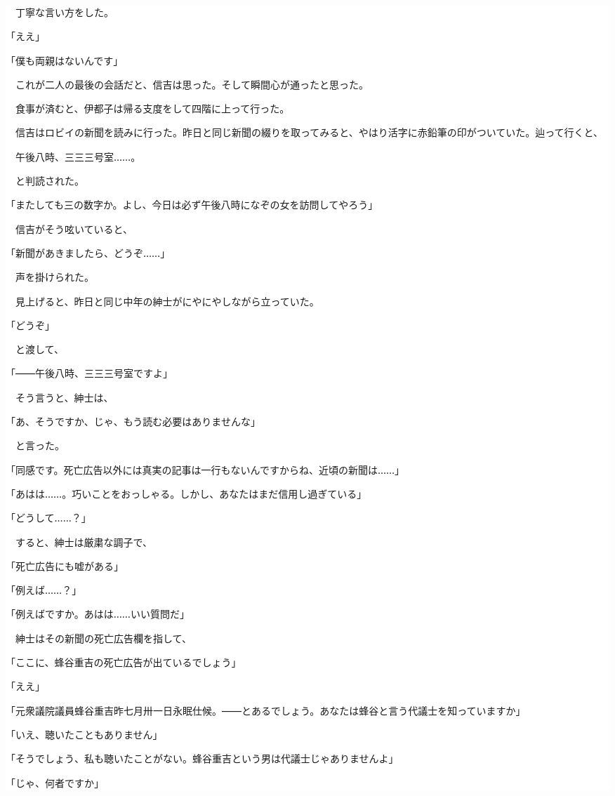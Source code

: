 　丁寧な言い方をした。

「ええ」

「僕も両親はないんです」

　これが二人の最後の会話だと、信吉は思った。そして瞬間心が通ったと思った。

　食事が済むと、伊都子は帰る支度をして四階に上って行った。

　信吉はロビイの新聞を読みに行った。昨日と同じ新聞の綴りを取ってみると、やはり活字に赤鉛筆の印がついていた。辿って行くと、

　午後八時、三三三号室……。

　と判読された。

「またしても三の数字か。よし、今日は必ず午後八時になぞの女を訪問してやろう」

　信吉がそう呟いていると、

「新聞があきましたら、どうぞ……」

　声を掛けられた。

　見上げると、昨日と同じ中年の紳士がにやにやしながら立っていた。

「どうぞ」

　と渡して、

「――午後八時、三三三号室ですよ」

　そう言うと、紳士は、

「あ、そうですか、じゃ、もう読む必要はありませんな」

　と言った。

「同感です。死亡広告以外には真実の記事は一行もないんですからね、近頃の新聞は……」

「あはは……。巧いことをおっしゃる。しかし、あなたはまだ信用し過ぎている」

「どうして……？」

　すると、紳士は厳粛な調子で、

「死亡広告にも嘘がある」

「例えば……？」

「例えばですか。あはは……いい質問だ」

　紳士はその新聞の死亡広告欄を指して、

「ここに、蜂谷重吉の死亡広告が出ているでしょう」

「ええ」

「元衆議院議員蜂谷重吉昨七月卅一日永眠仕候。――とあるでしょう。あなたは蜂谷と言う代議士を知っていますか」

「いえ、聴いたこともありません」

「そうでしょう、私も聴いたことがない。蜂谷重吉という男は代議士じゃありませんよ」

「じゃ、何者ですか」
